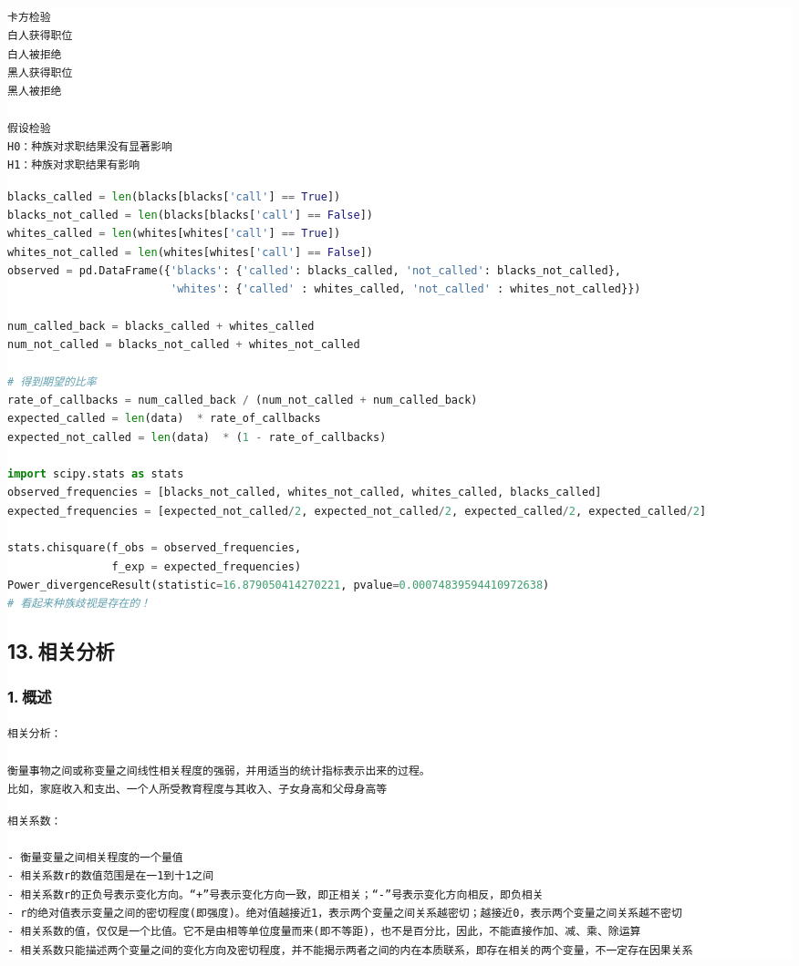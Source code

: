 ```
卡方检验
白人获得职位
白人被拒绝
黑人获得职位
黑人被拒绝

假设检验
H0：种族对求职结果没有显著影响
H1：种族对求职结果有影响
```

```python
blacks_called = len(blacks[blacks['call'] == True])
blacks_not_called = len(blacks[blacks['call'] == False])
whites_called = len(whites[whites['call'] == True])
whites_not_called = len(whites[whites['call'] == False])
observed = pd.DataFrame({'blacks': {'called': blacks_called, 'not_called': blacks_not_called},
                         'whites': {'called' : whites_called, 'not_called' : whites_not_called}})

num_called_back = blacks_called + whites_called
num_not_called = blacks_not_called + whites_not_called

# 得到期望的比率
rate_of_callbacks = num_called_back / (num_not_called + num_called_back)
expected_called = len(data)  * rate_of_callbacks
expected_not_called = len(data)  * (1 - rate_of_callbacks)

import scipy.stats as stats
observed_frequencies = [blacks_not_called, whites_not_called, whites_called, blacks_called]
expected_frequencies = [expected_not_called/2, expected_not_called/2, expected_called/2, expected_called/2]

stats.chisquare(f_obs = observed_frequencies,
                f_exp = expected_frequencies)
Power_divergenceResult(statistic=16.879050414270221, pvalue=0.00074839594410972638)
# 看起来种族歧视是存在的！
```

## 13. 相关分析

### 1. 概述

```
相关分析：

衡量事物之间或称变量之间线性相关程度的强弱，并用适当的统计指标表示出来的过程。
比如，家庭收入和支出、一个人所受教育程度与其收入、子女身高和父母身高等
```

```
相关系数：

- 衡量变量之间相关程度的一个量值
- 相关系数r的数值范围是在一1到十1之间
- 相关系数r的正负号表示变化方向。“+”号表示变化方向一致，即正相关；“-”号表示变化方向相反，即负相关
- r的绝对值表示变量之间的密切程度(即强度)。绝对值越接近1，表示两个变量之间关系越密切；越接近0，表示两个变量之间关系越不密切
- 相关系数的值，仅仅是一个比值。它不是由相等单位度量而来(即不等距)，也不是百分比，因此，不能直接作加、减、乘、除运算
- 相关系数只能描述两个变量之间的变化方向及密切程度，并不能揭示两者之间的内在本质联系，即存在相关的两个变量，不一定存在因果关系
```

